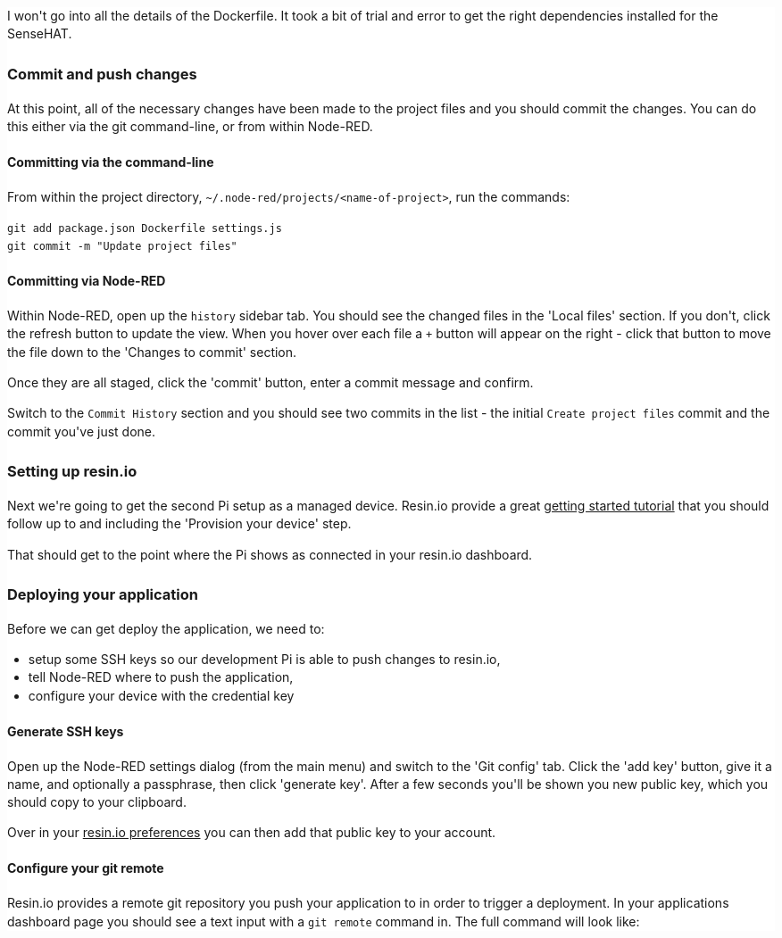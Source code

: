 I won't go into all the details of the Dockerfile. It took a bit of trial and error to get the right dependencies installed for the SenseHAT.

### Commit and push changes

At this point, all of the necessary changes have been made to the project files and you should commit the changes. You can do this either via the git command-line, or from within Node-RED.

#### Committing via the command-line

From within the project directory, `~/.node-red/projects/<name-of-project>`, run the commands:

    git add package.json Dockerfile settings.js
    git commit -m "Update project files"

#### Committing via Node-RED

Within Node-RED, open up the `history` sidebar tab. You should see the changed files in the 'Local files' section. If you don't, click the refresh button to update the view. When you hover over each file a `+` button will appear on the right - click that button to move the file down to the 'Changes to commit' section.

Once they are all staged, click the 'commit' button, enter a commit message and confirm.

Switch to the `Commit History` section and you should see two commits in the list - the initial `Create project files` commit and the commit you've just done.

### Setting up resin.io

Next we're going to get the second Pi setup as a managed device. Resin.io provide a great [getting started tutorial](https://docs.resin.io/learn/getting-started/raspberrypi3/nodejs/) that you should follow up to and including the 'Provision your device' step.

That should get to the point where the Pi shows as connected in your resin.io dashboard.

### Deploying your application

Before we can get deploy the application, we need to:

*   setup some SSH keys so our development Pi is able to push changes to resin.io,
*   tell Node-RED where to push the application,
*   configure your device with the credential key

#### Generate SSH keys

Open up the Node-RED settings dialog (from the main menu) and switch to the 'Git config' tab. Click the 'add key' button, give it a name, and optionally a passphrase, then click 'generate key'. After a few seconds you'll be shown you new public key, which you should copy to your clipboard.

Over in your [resin.io preferences](https://dashboard.resin.io/preferences/sshkeys) you can then add that public key to your account.

#### Configure your git remote

Resin.io provides a remote git repository you push your application to in order to trigger a deployment. In your applications dashboard page you should see a text input with a `git remote` command in. The full command will look like:
